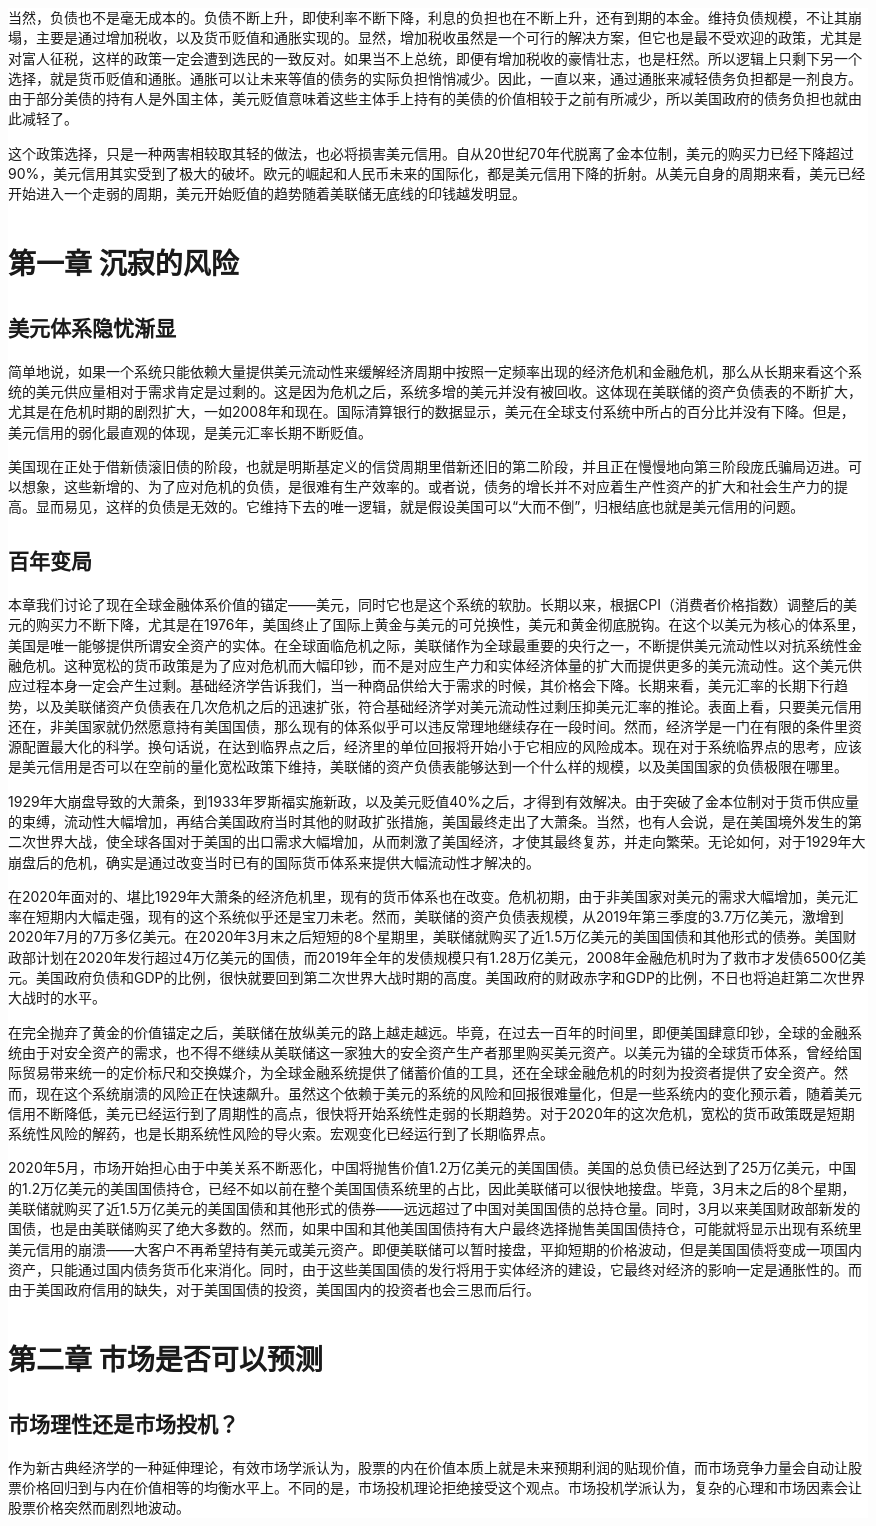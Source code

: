 当然，负债也不是毫无成本的。负债不断上升，即使利率不断下降，利息的负担也在不断上升，还有到期的本金。维持负债规模，不让其崩塌，主要是通过增加税收，以及货币贬值和通胀实现的。显然，增加税收虽然是一个可行的解决方案，但它也是最不受欢迎的政策，尤其是对富人征税，这样的政策一定会遭到选民的一致反对。如果当不上总统，即便有增加税收的豪情壮志，也是枉然。所以逻辑上只剩下另一个选择，就是货币贬值和通胀。通胀可以让未来等值的债务的实际负担悄悄减少。因此，一直以来，通过通胀来减轻债务负担都是一剂良方。由于部分美债的持有人是外国主体，美元贬值意味着这些主体手上持有的美债的价值相较于之前有所减少，所以美国政府的债务负担也就由此减轻了。

这个政策选择，只是一种两害相较取其轻的做法，也必将损害美元信用。自从20世纪70年代脱离了金本位制，美元的购买力已经下降超过90%，美元信用其实受到了极大的破坏。欧元的崛起和人民币未来的国际化，都是美元信用下降的折射。从美元自身的周期来看，美元已经开始进入一个走弱的周期，美元开始贬值的趋势随着美联储无底线的印钱越发明显。

# 第一章 沉寂的风险
## 美元体系隐忧渐显
简单地说，如果一个系统只能依赖大量提供美元流动性来缓解经济周期中按照一定频率出现的经济危机和金融危机，那么从长期来看这个系统的美元供应量相对于需求肯定是过剩的。这是因为危机之后，系统多增的美元并没有被回收。这体现在美联储的资产负债表的不断扩大，尤其是在危机时期的剧烈扩大，一如2008年和现在。国际清算银行的数据显示，美元在全球支付系统中所占的百分比并没有下降。但是，美元信用的弱化最直观的体现，是美元汇率长期不断贬值。

美国现在正处于借新债滚旧债的阶段，也就是明斯基定义的信贷周期里借新还旧的第二阶段，并且正在慢慢地向第三阶段庞氏骗局迈进。可以想象，这些新增的、为了应对危机的负债，是很难有生产效率的。或者说，债务的增长并不对应着生产性资产的扩大和社会生产力的提高。显而易见，这样的负债是无效的。它维持下去的唯一逻辑，就是假设美国可以“大而不倒”，归根结底也就是美元信用的问题。

## 百年变局
本章我们讨论了现在全球金融体系价值的锚定——美元，同时它也是这个系统的软肋。长期以来，根据CPI（消费者价格指数）调整后的美元的购买力不断下降，尤其是在1976年，美国终止了国际上黄金与美元的可兑换性，美元和黄金彻底脱钩。在这个以美元为核心的体系里，美国是唯一能够提供所谓安全资产的实体。在全球面临危机之际，美联储作为全球最重要的央行之一，不断提供美元流动性以对抗系统性金融危机。这种宽松的货币政策是为了应对危机而大幅印钞，而不是对应生产力和实体经济体量的扩大而提供更多的美元流动性。这个美元供应过程本身一定会产生过剩。基础经济学告诉我们，当一种商品供给大于需求的时候，其价格会下降。长期来看，美元汇率的长期下行趋势，以及美联储资产负债表在几次危机之后的迅速扩张，符合基础经济学对美元流动性过剩压抑美元汇率的推论。表面上看，只要美元信用还在，非美国家就仍然愿意持有美国国债，那么现有的体系似乎可以违反常理地继续存在一段时间。然而，经济学是一门在有限的条件里资源配置最大化的科学。换句话说，在达到临界点之后，经济里的单位回报将开始小于它相应的风险成本。现在对于系统临界点的思考，应该是美元信用是否可以在空前的量化宽松政策下维持，美联储的资产负债表能够达到一个什么样的规模，以及美国国家的负债极限在哪里。

1929年大崩盘导致的大萧条，到1933年罗斯福实施新政，以及美元贬值40%之后，才得到有效解决。由于突破了金本位制对于货币供应量的束缚，流动性大幅增加，再结合美国政府当时其他的财政扩张措施，美国最终走出了大萧条。当然，也有人会说，是在美国境外发生的第二次世界大战，使全球各国对于美国的出口需求大幅增加，从而刺激了美国经济，才使其最终复苏，并走向繁荣。无论如何，对于1929年大崩盘后的危机，确实是通过改变当时已有的国际货币体系来提供大幅流动性才解决的。

在2020年面对的、堪比1929年大萧条的经济危机里，现有的货币体系也在改变。危机初期，由于非美国家对美元的需求大幅增加，美元汇率在短期内大幅走强，现有的这个系统似乎还是宝刀未老。然而，美联储的资产负债表规模，从2019年第三季度的3.7万亿美元，激增到2020年7月的7万多亿美元。在2020年3月末之后短短的8个星期里，美联储就购买了近1.5万亿美元的美国国债和其他形式的债券。美国财政部计划在2020年发行超过4万亿美元的国债，而2019年全年的发债规模只有1.28万亿美元，2008年金融危机时为了救市才发债6500亿美元。美国政府负债和GDP的比例，很快就要回到第二次世界大战时期的高度。美国政府的财政赤字和GDP的比例，不日也将追赶第二次世界大战时的水平。

在完全抛弃了黄金的价值锚定之后，美联储在放纵美元的路上越走越远。毕竟，在过去一百年的时间里，即便美国肆意印钞，全球的金融系统由于对安全资产的需求，也不得不继续从美联储这一家独大的安全资产生产者那里购买美元资产。以美元为锚的全球货币体系，曾经给国际贸易带来统一的定价标尺和交换媒介，为全球金融系统提供了储蓄价值的工具，还在全球金融危机的时刻为投资者提供了安全资产。然而，现在这个系统崩溃的风险正在快速飙升。虽然这个依赖于美元的系统的风险和回报很难量化，但是一些系统内的变化预示着，随着美元信用不断降低，美元已经运行到了周期性的高点，很快将开始系统性走弱的长期趋势。对于2020年的这次危机，宽松的货币政策既是短期系统性风险的解药，也是长期系统性风险的导火索。宏观变化已经运行到了长期临界点。

2020年5月，市场开始担心由于中美关系不断恶化，中国将抛售价值1.2万亿美元的美国国债。美国的总负债已经达到了25万亿美元，中国的1.2万亿美元的美国国债持仓，已经不如以前在整个美国国债系统里的占比，因此美联储可以很快地接盘。毕竟，3月末之后的8个星期，美联储就购买了近1.5万亿美元的美国国债和其他形式的债券——远远超过了中国对美国国债的总持仓量。同时，3月以来美国财政部新发的国债，也是由美联储购买了绝大多数的。然而，如果中国和其他美国国债持有大户最终选择抛售美国国债持仓，可能就将显示出现有系统里美元信用的崩溃——大客户不再希望持有美元或美元资产。即便美联储可以暂时接盘，平抑短期的价格波动，但是美国国债将变成一项国内资产，只能通过国内债务货币化来消化。同时，由于这些美国国债的发行将用于实体经济的建设，它最终对经济的影响一定是通胀性的。而由于美国政府信用的缺失，对于美国国债的投资，美国国内的投资者也会三思而后行。

# 第二章 市场是否可以预测
## 市场理性还是市场投机？
作为新古典经济学的一种延伸理论，有效市场学派认为，股票的内在价值本质上就是未来预期利润的贴现价值，而市场竞争力量会自动让股票价格回归到与内在价值相等的均衡水平上。不同的是，市场投机理论拒绝接受这个观点。市场投机学派认为，复杂的心理和市场因素会让股票价格突然而剧烈地波动。

